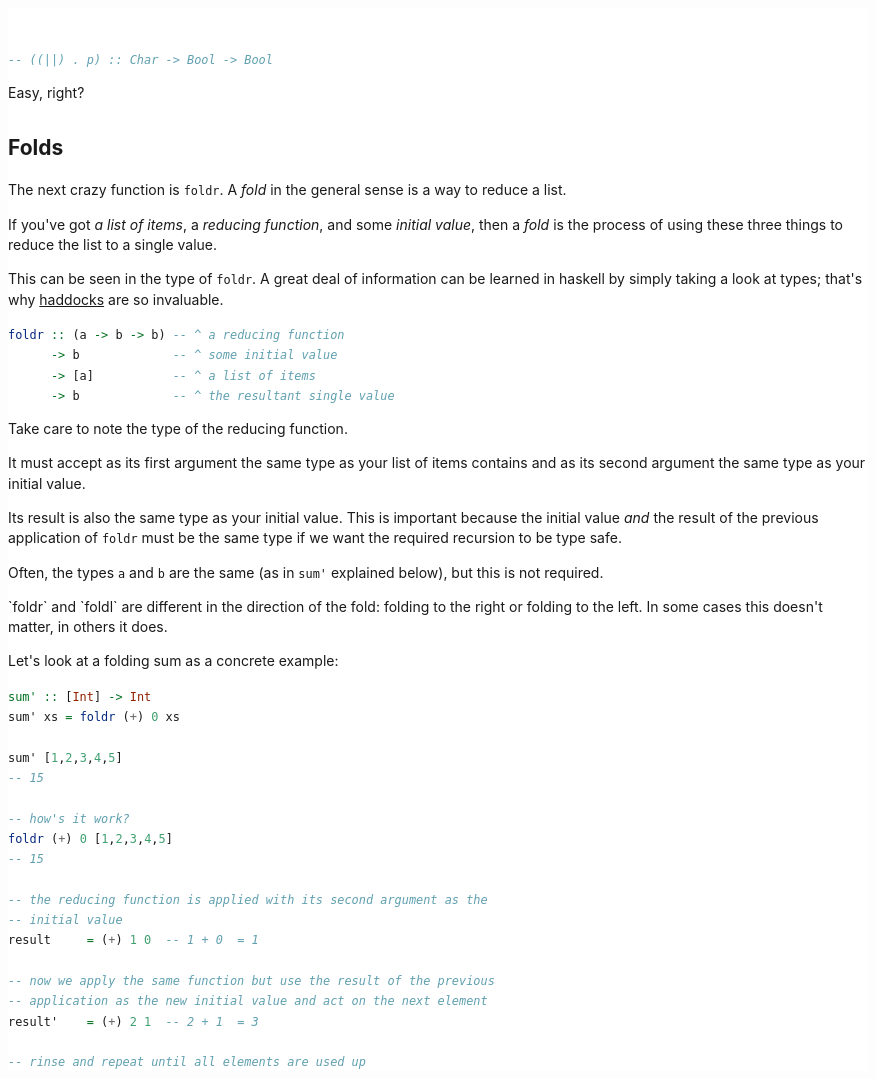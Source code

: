 ```haskell 


-- ((||) . p) :: Char -> Bool -> Bool
```

Easy, right?

## Folds

The next crazy function is `foldr`. A *fold* in the general sense is a 
way to reduce a list.

If you've got *a list of items*, a *reducing function*, and some 
*initial value*, then a *fold* is the process of using these three 
things to reduce the list to a single value.

This can be seen in the type of `foldr`. A great deal of information can 
be learned in haskell by simply taking a look at types; that's why 
[haddocks][folds] are so invaluable.

```haskell 
foldr :: (a -> b -> b) -- ^ a reducing function
      -> b             -- ^ some initial value
      -> [a]           -- ^ a list of items
      -> b             -- ^ the resultant single value
```

Take care to note the type of the reducing function.

It must accept as its first argument the same type as your list of items 
contains and as its second argument the same type as your initial value.

Its result is also the same type as your initial value. This is 
important because the initial value *and* the result of the previous 
application of `foldr` must be the same type if we want the required
recursion to be type safe.

Often, the types `a` and `b` are the same (as in `sum'` explained 
below), but this is not required.

<div class="well">
`foldr` and `foldl` are different in the direction of the fold: folding 
to the right or folding to the left. In some cases this doesn't matter, 
in others it does.
</div>

Let's look at a folding sum as a concrete example:

```haskell 
sum' :: [Int] -> Int
sum' xs = foldr (+) 0 xs

sum' [1,2,3,4,5]
-- 15

-- how's it work?
foldr (+) 0 [1,2,3,4,5]
-- 15

-- the reducing function is applied with its second argument as the 
-- initial value
result     = (+) 1 0  -- 1 + 0  = 1

-- now we apply the same function but use the result of the previous 
-- application as the new initial value and act on the next element
result'    = (+) 2 1  -- 2 + 1  = 3

-- rinse and repeat until all elements are used up
```

[folds]: http://www.haskell.org/ghc/docs/7.0.2/html/libraries/base-4.3.1.0/Data-List.html#g:3 "folds explained"
[listcomp]: http://www.haskell.org/haskellwiki/List_comprehension "List comprehensions explained"